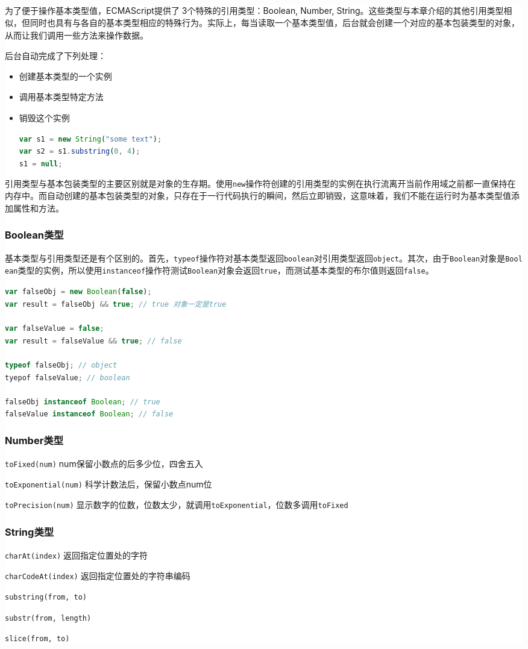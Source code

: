 为了便于操作基本类型值，ECMAScript提供了 3个特殊的引用类型：Boolean, Number, String。这些类型与本章介绍的其他引用类型相似，但同时也具有与各自的基本类型相应的特殊行为。实际上，每当读取一个基本类型值，后台就会创建一个对应的基本包装类型的对象，从而让我们调用一些方法来操作数据。

后台自动完成了下列处理：

- 创建基本类型的一个实例

- 调用基本类型特定方法

- 销毁这个实例

  ```javascript
  var s1 = new String("some text");
  var s2 = s1.substring(0, 4);
  s1 = null;
  ```

引用类型与基本包装类型的主要区别就是对象的生存期。使用`new`操作符创建的引用类型的实例在执行流离开当前作用域之前都一直保持在内存中。而自动创建的基本包装类型的对象，只存在于一行代码执行的瞬间，然后立即销毁，这意味着，我们不能在运行时为基本类型值添加属性和方法。

### Boolean类型

基本类型与引用类型还是有个区别的。首先，`typeof`操作符对基本类型返回`boolean`对引用类型返回`object`。其次，由于`Boolean`对象是`Boolean`类型的实例，所以使用`instanceof`操作符测试`Boolean`对象会返回`true`，而测试基本类型的布尔值则返回`false`。

```javascript
var falseObj = new Boolean(false);
var result = falseObj && true; // true 对象一定是true

var falseValue = false;
var result = falseValue && true; // false

typeof falseObj; // object
tyepof falseValue; // boolean

falseObj instanceof Boolean; // true
falseValue instanceof Boolean; // false
```

### Number类型

`toFixed(num)`  num保留小数点的后多少位，四舍五入

`toExponential(num)` 科学计数法后，保留小数点num位

`toPrecision(num)`  显示数字的位数，位数太少，就调用`toExponential`，位数多调用`toFixed`

### String类型

`charAt(index)` 返回指定位置处的字符

`charCodeAt(index)` 返回指定位置处的字符串编码

`substring(from, to)`

`substr(from, length)`

`slice(from, to)`
